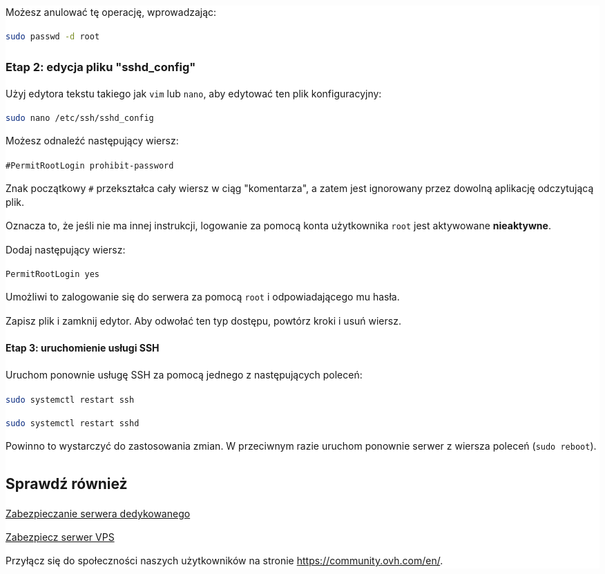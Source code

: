 Możesz anulować tę operację, wprowadzając:

```bash
sudo passwd -d root
```

<a name="rootstep2"></a>

### Etap 2: edycja pliku "sshd_config"

Użyj edytora tekstu takiego jak `vim` lub `nano`, aby edytować ten plik konfiguracyjny:

```bash
sudo nano /etc/ssh/sshd_config
```

Możesz odnaleźć następujący wiersz:

```text
#PermitRootLogin prohibit-password
```

Znak początkowy `#` przekształca cały wiersz w ciąg "komentarza", a zatem jest ignorowany przez dowolną aplikację odczytującą plik.

Oznacza to, że jeśli nie ma innej instrukcji, logowanie za pomocą konta użytkownika `root` jest aktywowane **nieaktywne**.

Dodaj następujący wiersz:

```text
PermitRootLogin yes
```

Umożliwi to zalogowanie się do serwera za pomocą `root` i odpowiadającego mu hasła.

Zapisz plik i zamknij edytor. Aby odwołać ten typ dostępu, powtórz kroki i usuń wiersz.

<a name="rootstep3"></a>

#### Etap 3: uruchomienie usługi SSH

Uruchom ponownie usługę SSH za pomocą jednego z następujących poleceń:

```bash
sudo systemctl restart ssh
```

```bash
sudo systemctl restart sshd
```

Powinno to wystarczyć do zastosowania zmian. W przeciwnym razie uruchom ponownie serwer z wiersza poleceń (`sudo reboot`).

## Sprawdź również

[Zabezpieczanie serwera dedykowanego](securing-a-dedicated-server1.)

[Zabezpiecz serwer VPS](secure_your_vps1.)

Przyłącz się do społeczności naszych użytkowników na stronie <https://community.ovh.com/en/>.